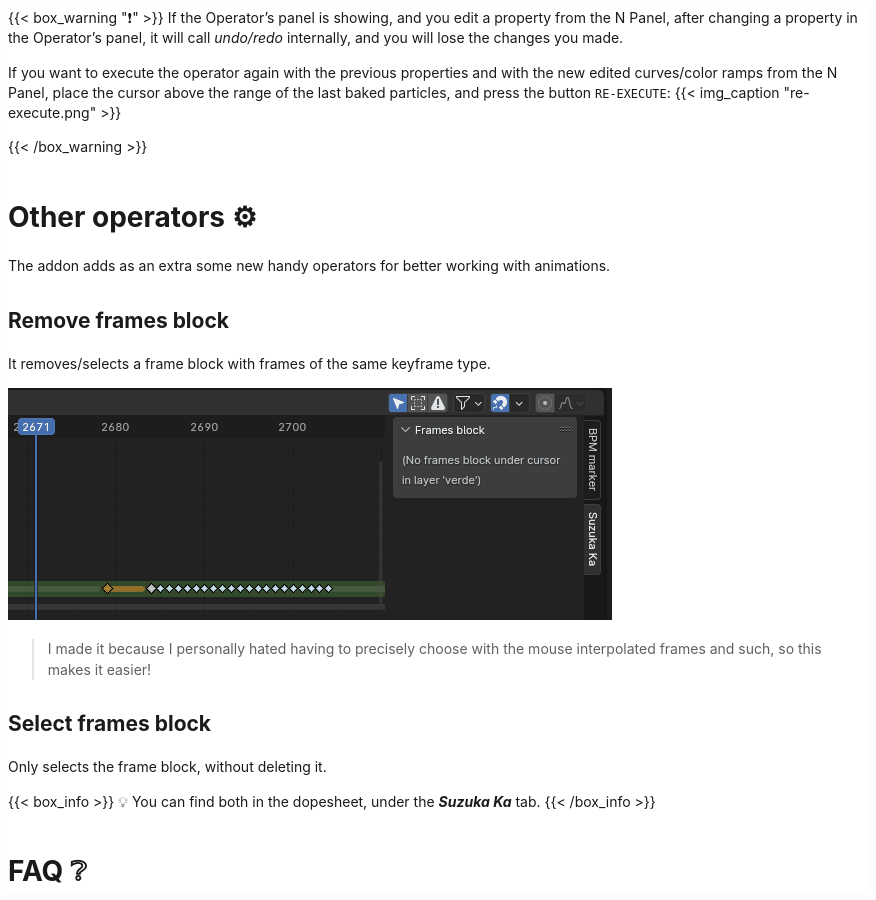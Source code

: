 {{< box_warning "❗" >}}
If the Operator’s panel is showing, and you edit a property from the N Panel, after changing a property in the Operator’s panel, it will call *undo/redo* internally, and you will lose the changes you made. 


If you want to execute the operator again with the previous properties and with the new edited curves/color ramps from the N Panel, place the cursor above the range of the last baked particles, and press the button `RE-EXECUTE`:
{{< img_caption "re-execute.png" >}}


{{< /box_warning >}}


# Other operators ⚙

The addon adds as an extra some new handy operators for better working with animations.

## Remove frames block

It removes/selects a frame block with frames of the same keyframe type.

![Delete Frames block.gif](images/Delete_Frames_block.gif)

> I made it because I personally hated having to precisely choose with the mouse interpolated frames and such, so this makes it easier!
> 

## Select frames block

Only selects the frame block, without deleting it.

{{< box_info >}}
💡 You can find both in the dopesheet, under the ***Suzuka Ka*** tab.
{{< /box_info >}}




# FAQ ❔
